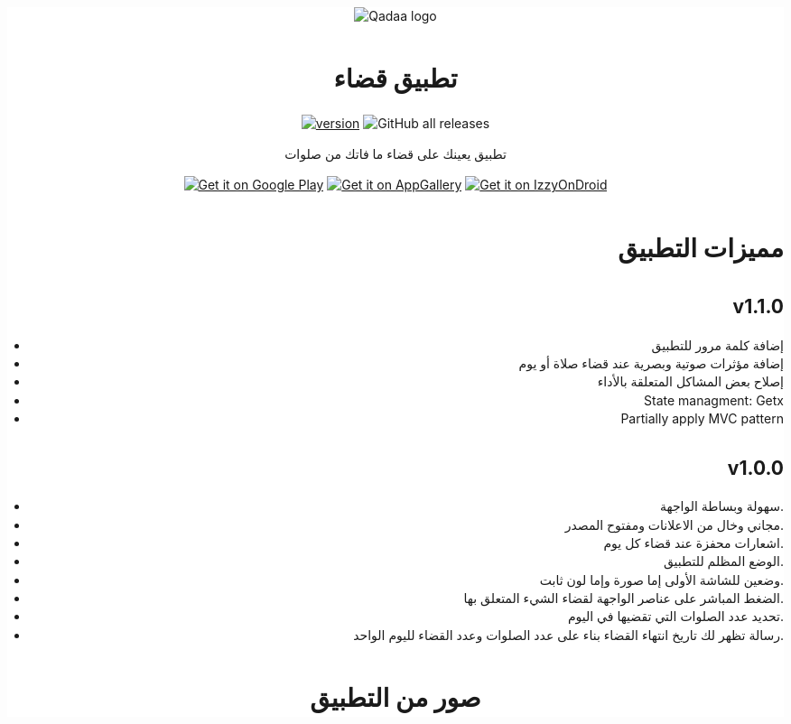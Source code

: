 <div align="center">

<img src="https://user-images.githubusercontent.com/50374022/151571263-02d7d411-b9cb-4057-8dfb-d3bd42f96915.png" alt='Qadaa logo' width="200"/>

# تطبيق قضاء

[![version](https://img.shields.io/badge/version-1.1.0-pink.svg)](https://github.com/HasanEltantawy/Qadaa)
![GitHub all releases](https://img.shields.io/github/downloads/HasanEltantawy/Qadaa/total?color=green&label=Total%20Downloads)

تطبيق يعينك على قضاء ما فاتك من صلوات

[<img src="https://user-images.githubusercontent.com/15004217/36810046-fa306856-1cc9-11e8-808e-6eb8a81783c7.png"
      alt='Get it on Google Play'
      height="80">](https://play.google.com/store/apps/details?id=com.hassaneltantawy.qadaa)
[<img src="https://user-images.githubusercontent.com/50374022/152713265-c54cec69-9583-4ecd-bc7c-35b227c4a8cf.png"
      alt='Get it on AppGallery'
      height="80">](https://appgallery.huawei.com/app/C105464965)
[<img src="https://user-images.githubusercontent.com/108153032/175767758-fa4fa6f2-f679-4481-84bc-ba4736c1a2fd.png"
      alt='Get it on IzzyOnDroid'
      height="80">](https://apt.izzysoft.de/fdroid/index/apk/com.hassaneltantawy.qadaa)

<div align="right">

# مميزات التطبيق

## v1.1.0

- إضافة كلمة مرور للتطبيق
- إضافة مؤثرات صوتية وبصرية عند قضاء صلاة أو يوم
- إصلاح بعض المشاكل المتعلقة بالأداء
- State managment: Getx
- Partially apply MVC pattern

## v1.0.0

- سهولة وبساطة الواجهة.
- مجاني وخال من الاعلانات ومفتوح المصدر.
- اشعارات محفزة عند قضاء كل يوم.
- الوضع المظلم للتطبيق.
- وضعين للشاشة الأولى إما صورة وإما لون ثابت.
- الضغط المباشر على عناصر الواجهة لقضاء الشيء المتعلق بها.
- تحديد عدد الصلوات التي تقضيها في اليوم.
- رسالة تظهر لك تاريخ انتهاء القضاء بناء على عدد الصلوات وعدد القضاء لليوم الواحد.

<div align="center">

# صور من التطبيق
